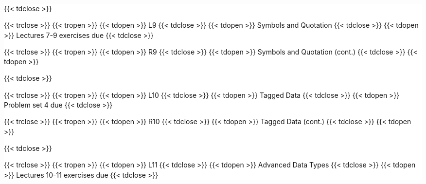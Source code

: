 {{< tdclose >}}

{{< trclose >}}
{{< tropen >}}
{{< tdopen >}}
L9
{{< tdclose >}}
{{< tdopen >}}
Symbols and Quotation
{{< tdclose >}}
{{< tdopen >}}
Lectures 7-9 exercises due
{{< tdclose >}}

{{< trclose >}}
{{< tropen >}}
{{< tdopen >}}
R9
{{< tdclose >}}
{{< tdopen >}}
Symbols and Quotation (cont.)
{{< tdclose >}}
{{< tdopen >}}

{{< tdclose >}}

{{< trclose >}}
{{< tropen >}}
{{< tdopen >}}
L10
{{< tdclose >}}
{{< tdopen >}}
Tagged Data
{{< tdclose >}}
{{< tdopen >}}
Problem set 4 due
{{< tdclose >}}

{{< trclose >}}
{{< tropen >}}
{{< tdopen >}}
R10
{{< tdclose >}}
{{< tdopen >}}
Tagged Data (cont.)
{{< tdclose >}}
{{< tdopen >}}

{{< tdclose >}}

{{< trclose >}}
{{< tropen >}}
{{< tdopen >}}
L11
{{< tdclose >}}
{{< tdopen >}}
Advanced Data Types
{{< tdclose >}}
{{< tdopen >}}
Lectures 10-11 exercises due
{{< tdclose >}}
